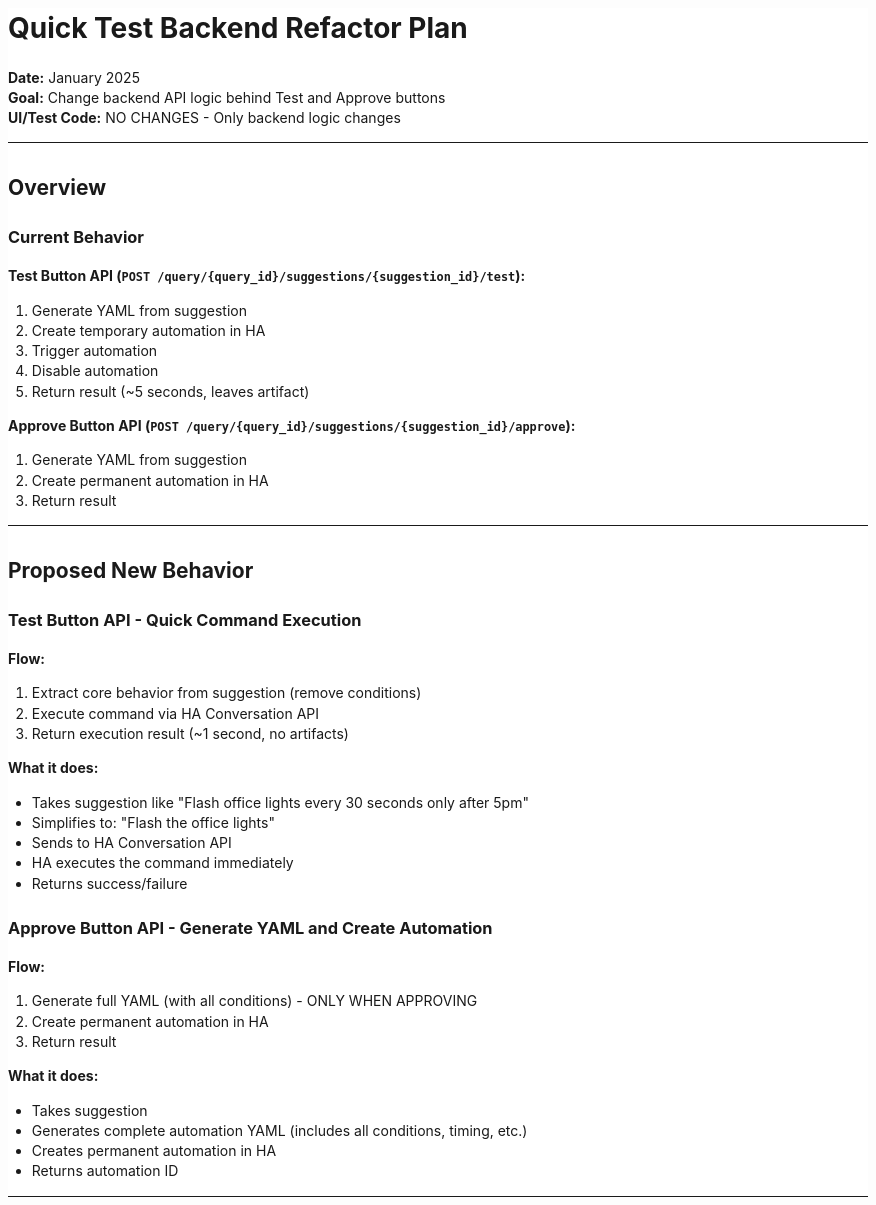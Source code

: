 # Quick Test Backend Refactor Plan

**Date:** January 2025  
**Goal:** Change backend API logic behind Test and Approve buttons  
**UI/Test Code:** NO CHANGES - Only backend logic changes

---

## Overview

### Current Behavior

**Test Button API (`POST /query/{query_id}/suggestions/{suggestion_id}/test`):**
1. Generate YAML from suggestion
2. Create temporary automation in HA
3. Trigger automation
4. Disable automation
5. Return result (~5 seconds, leaves artifact)

**Approve Button API (`POST /query/{query_id}/suggestions/{suggestion_id}/approve`):**
1. Generate YAML from suggestion
2. Create permanent automation in HA
3. Return result

---

## Proposed New Behavior

### Test Button API - Quick Command Execution

**Flow:**
1. Extract core behavior from suggestion (remove conditions)
2. Execute command via HA Conversation API
3. Return execution result (~1 second, no artifacts)

**What it does:**
- Takes suggestion like "Flash office lights every 30 seconds only after 5pm"
- Simplifies to: "Flash the office lights"
- Sends to HA Conversation API
- HA executes the command immediately
- Returns success/failure

### Approve Button API - Generate YAML and Create Automation

**Flow:**
1. Generate full YAML (with all conditions) - ONLY WHEN APPROVING
2. Create permanent automation in HA
3. Return result

**What it does:**
- Takes suggestion
- Generates complete automation YAML (includes all conditions, timing, etc.)
- Creates permanent automation in HA
- Returns automation ID

---
